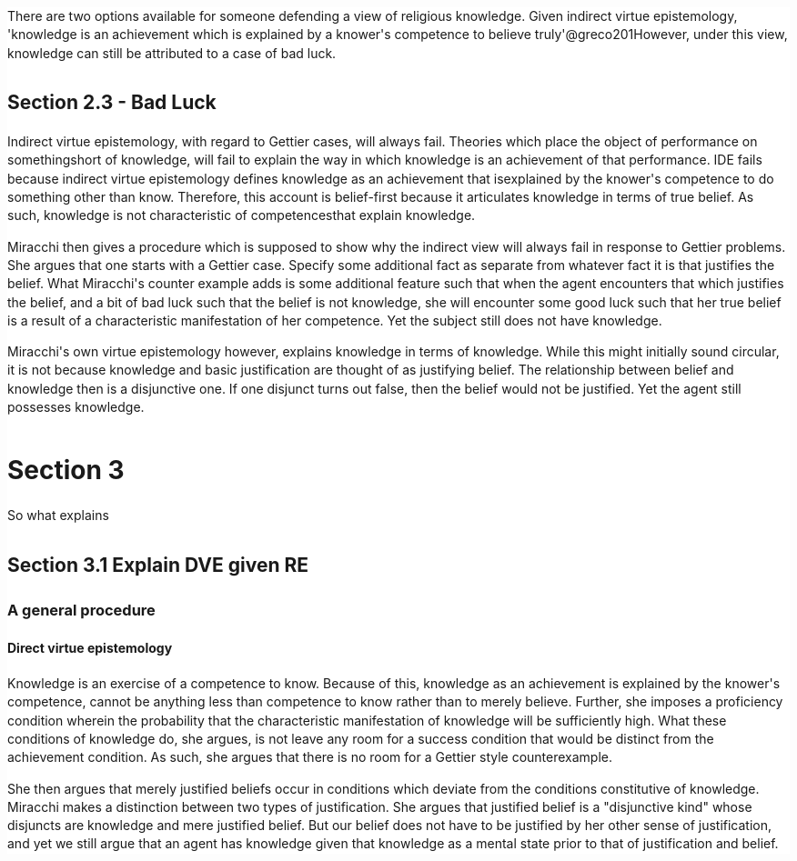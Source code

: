 There are two options available for someone defending a view of religious knowledge. Given indirect virtue epistemology, 'knowledge is an achievement which is explained by a knower's competence to believe truly'@greco201However, under this view, knowledge can still be attributed to a case of bad luck.

## Section 2.3 - Bad Luck

Indirect virtue epistemology, with regard to Gettier cases, will always fail. Theories which place the object of performance on somethingshort of knowledge, will fail to explain the way in which knowledge is an achievement of that performance. IDE fails because indirect virtue epistemology defines knowledge as an achievement that isexplained by the knower's competence to do something other than know. Therefore, this account is belief-first because it articulates knowledge in terms of true belief. As such, knowledge is not characteristic of competencesthat explain knowledge.

Miracchi then gives a procedure which is supposed to show why the indirect view will always fail in response to Gettier problems. She argues that one starts with a Gettier case. Specify some additional fact as separate from whatever fact it is that justifies the belief. What Miracchi's counter example adds is some additional feature such that when the agent encounters that which justifies the belief, and a bit of bad luck such that the belief is not knowledge, she will encounter some good luck such that her true belief is a result of a characteristic manifestation of her competence. Yet the subject still does not have knowledge.

Miracchi's own virtue epistemology however, explains knowledge in terms of knowledge. While this might initially sound circular, it is not because knowledge and basic justification are thought of as justifying belief. The relationship between belief and knowledge then is a disjunctive one. If one disjunct turns out false, then the belief would not be justified. Yet the agent still possesses knowledge.

# Section 3

So what explains

## Section 3.1 Explain DVE given RE

### A general procedure

#### Direct virtue epistemology

Knowledge is an exercise of a competence to know. Because of this, knowledge as
an achievement is explained by the knower's competence, cannot be anything less
than competence to know rather than to merely believe. Further, she imposes a proficiency condition wherein the probability that the characteristic manifestation of knowledge will be sufficiently high. What these conditions of knowledge do, she argues, is not leave any room for a success condition that would be distinct from the achievement condition. As such, she argues that there is no room for a Gettier style counterexample.

She then argues that merely justified beliefs occur in conditions which deviate
from the conditions constitutive of knowledge. Miracchi makes a distinction between two types of justification. She argues that justified belief is a "disjunctive kind" whose disjuncts are knowledge and mere justified belief. But our belief does not have to be justified by her other sense of justification, and yet we still argue that an agent has knowledge given that knowledge as a mental state prior to that of justification and belief.
